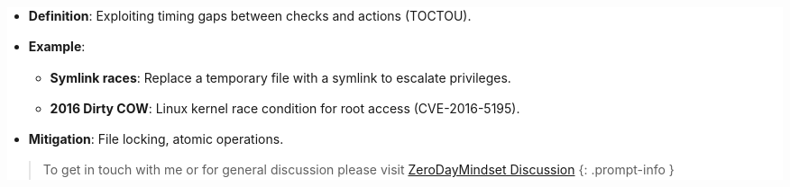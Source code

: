 - **Definition**: Exploiting timing gaps between checks and actions (TOCTOU).
    
- **Example**:
    
    - **Symlink races**: Replace a temporary file with a symlink to escalate privileges.
        
    - **2016 Dirty COW**: Linux kernel race condition for root access (CVE-2016-5195).
        
- **Mitigation**: File locking, atomic operations.





> To get in touch with me or for general discussion please visit [ZeroDayMindset Discussion](https://github.com/orgs/X3N0-G0D/discussions/1) 
{: .prompt-info }